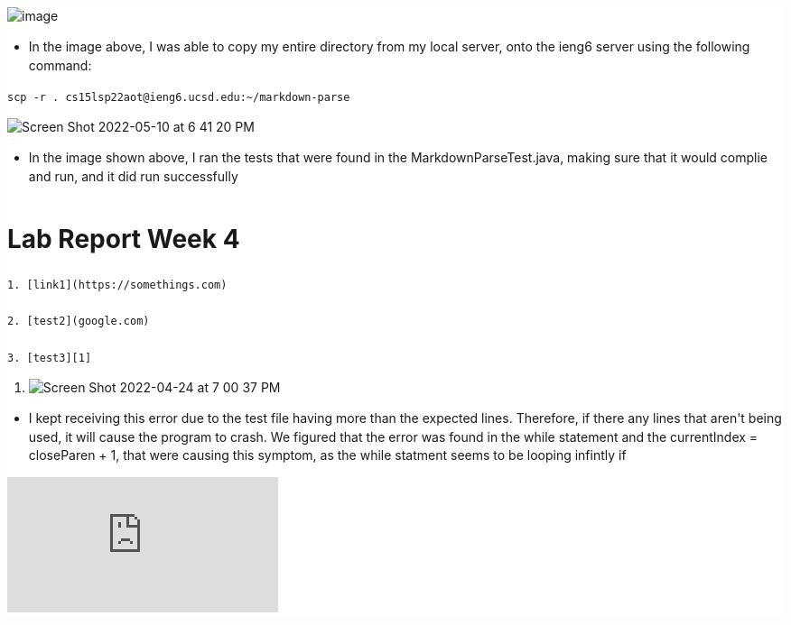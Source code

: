 ![image](https://user-images.githubusercontent.com/103210240/167985633-d035f762-f6e0-4563-a341-e3df16c414ad.png)

- In the image above, I was able to copy my entire directory from my local server, onto the ieng6 server using the following command:
```
scp -r . cs15lsp22aot@ieng6.ucsd.edu:~/markdown-parse
```


<img width="1440" alt="Screen Shot 2022-05-10 at 6 41 20 PM" src="https://user-images.githubusercontent.com/103210240/167751804-ac611d51-5f7b-41ad-805b-251222c3946a.png">

- In the image shown above, I ran the tests that were found in the MarkdownParseTest.java, making sure that it would complie and run, and it did run successfully










# Lab Report Week 4

```
1. [link1](https://somethings.com)

2. [test2](google.com)

3. [test3][1]

```

1. <img width="602" alt="Screen Shot 2022-04-24 at 7 00 37 PM" src="https://user-images.githubusercontent.com/103210240/165023924-a6706d33-e411-415b-800a-d02c232afdeb.png">
 - I kept receiving this error due to the test file having more than the expected lines. Therefore, if there any lines that aren't being used, it     will cause the program to crash. We figured that the error was found in the while statement and the currentIndex = closeParen + 1, that were causing this symptom, as the while statment seems to be looping infintly if 

![Image](https://github.com/andymachorro/cse15l-lab-reports/files/8551686/Screen.Shot.2022-04-24.at.7.22.04.PM.pdf)


